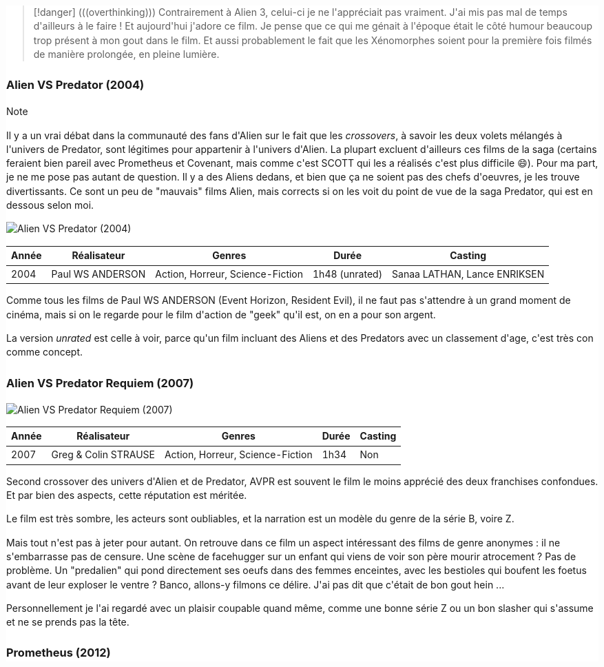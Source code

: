 > [!danger] (((overthinking)))
> Contrairement à Alien 3, celui-ci je ne l'appréciait pas vraiment. J'ai mis pas mal de temps d'ailleurs à le faire ! Et aujourd'hui j'adore ce film. Je pense que ce qui me génait à l'époque était le côté humour beaucoup trop présent à mon gout dans le film. Et aussi probablement le fait que les Xénomorphes soient pour la première fois filmés de manière prolongée, en pleine lumière. 

### Alien VS Predator (2004)

> [!Note]
> Il y a un vrai débat dans la communauté des fans d'Alien sur le fait que les *crossovers*, à savoir les deux volets mélangés à l'univers de Predator, sont légitimes pour appartenir à l'univers d'Alien. 
> La plupart excluent d'ailleurs ces films de la saga (certains feraient bien pareil avec Prometheus et Covenant, mais comme c'est SCOTT qui les a réalisés c'est plus difficile 😄). 
> Pour ma part, je ne me pose pas autant de question. Il y a des Aliens dedans, et bien que ça ne soient pas des chefs d'oeuvres, je les trouve divertissants. Ce sont un peu de "mauvais" films Alien, mais corrects si on les voit du point de vue de la saga Predator, qui est en dessous selon moi. 

![Alien VS Predator (2004)](https://image.tmdb.org/t/p/original/zK7u7JVVqswSzXt29eIxyR9AKA1.jpg)

| Année | Réalisateur      | Genres                           | Durée          | Casting                      |
| ----- | ---------------- | -------------------------------- | -------------- | ---------------------------- |
| 2004  | Paul WS ANDERSON | Action, Horreur, Science-Fiction | 1h48 (unrated) | Sanaa LATHAN, Lance ENRIKSEN |

Comme tous les films de Paul WS ANDERSON (Event Horizon, Resident Evil), il ne faut pas s'attendre à un grand moment de cinéma, mais si on le regarde pour le film d'action de "geek" qu'il est, on en a pour son argent. 

La version *unrated* est celle à voir, parce qu'un film incluant des Aliens et des Predators avec un classement d'age, c'est très con comme concept. 
### Alien VS Predator Requiem (2007)

![Alien VS Predator Requiem (2007)](https://image.tmdb.org/t/p/original/q3WPUz4FTnpe3RIh1drVJeoTkqD.jpg)

| Année | Réalisateur          | Genres                           | Durée | Casting |
| ----- | -------------------- | -------------------------------- | ----- | ------- |
| 2007  | Greg & Colin STRAUSE | Action, Horreur, Science-Fiction | 1h34  | Non     |

Second crossover des univers d'Alien et de Predator, AVPR est souvent le film le moins apprécié des deux franchises confondues. Et par bien des aspects, cette réputation est méritée. 

Le film est très sombre, les acteurs sont oubliables, et la narration est un modèle du genre de la série B, voire Z. 

Mais tout n'est pas à jeter pour autant. On retrouve dans ce film un aspect intéressant des films de genre anonymes : il ne s'embarrasse pas de censure. Une scène de facehugger sur un enfant qui viens de voir son père mourir atrocement ? Pas de problème. Un "predalien" qui pond directement ses oeufs dans des femmes enceintes, avec les bestioles qui boufent les foetus avant de leur exploser le ventre ? Banco, allons-y filmons ce délire. J'ai pas dit que c'était de bon gout hein ...

Personnellement je l'ai regardé avec un plaisir coupable quand même, comme une bonne série Z ou un bon slasher qui s'assume et ne se prends pas la tête. 
### Prometheus (2012)
